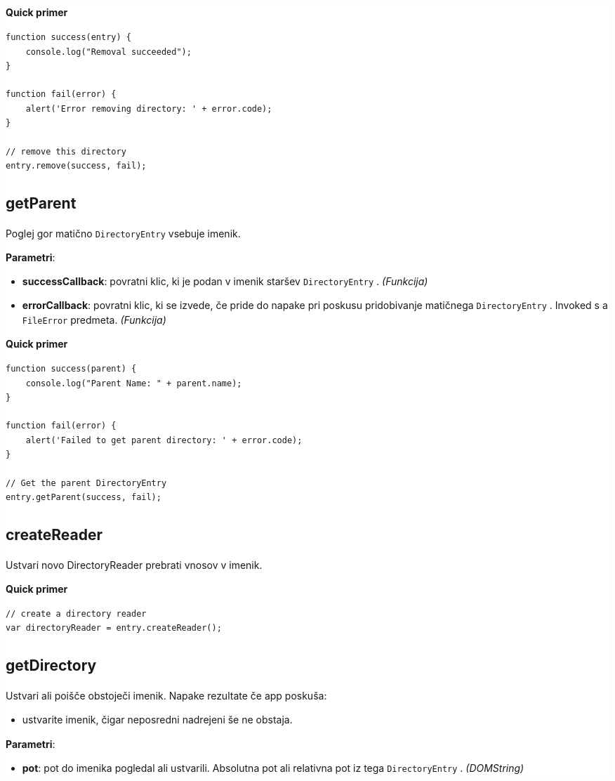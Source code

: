 **Quick primer**

    function success(entry) {
        console.log("Removal succeeded");
    }
    
    function fail(error) {
        alert('Error removing directory: ' + error.code);
    }
    
    // remove this directory
    entry.remove(success, fail);
    

## getParent

Poglej gor matično `DirectoryEntry` vsebuje imenik.

**Parametri**:

*   **successCallback**: povratni klic, ki je podan v imenik staršev `DirectoryEntry` . *(Funkcija)*

*   **errorCallback**: povratni klic, ki se izvede, če pride do napake pri poskusu pridobivanje matičnega `DirectoryEntry` . Invoked s a `FileError` predmeta. *(Funkcija)*

**Quick primer**

    function success(parent) {
        console.log("Parent Name: " + parent.name);
    }
    
    function fail(error) {
        alert('Failed to get parent directory: ' + error.code);
    }
    
    // Get the parent DirectoryEntry
    entry.getParent(success, fail);
    

## createReader

Ustvari novo DirectoryReader prebrati vnosov v imenik.

**Quick primer**

    // create a directory reader
    var directoryReader = entry.createReader();
    

## getDirectory

Ustvari ali poišče obstoječi imenik. Napake rezultate če app poskuša:

*   ustvarite imenik, čigar neposredni nadrejeni še ne obstaja.

**Parametri**:

*   **pot**: pot do imenika pogledal ali ustvarili. Absolutna pot ali relativna pot iz tega `DirectoryEntry` . *(DOMString)*

